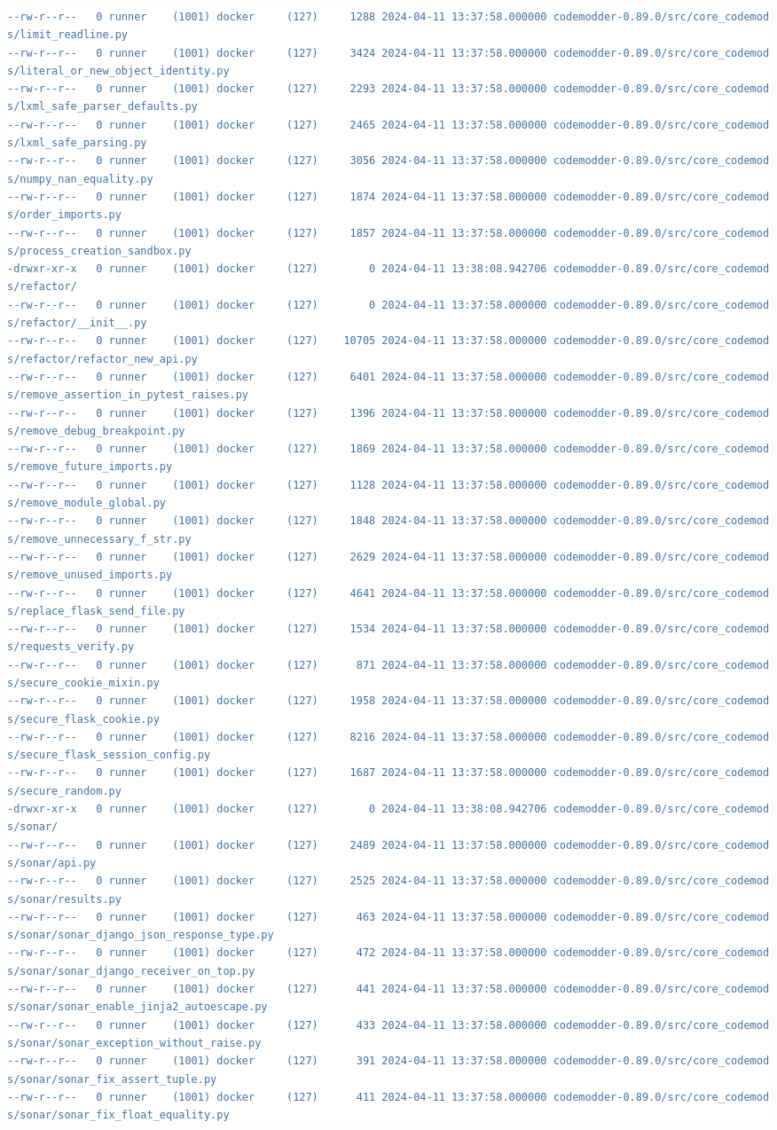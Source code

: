 ```diff
--rw-r--r--   0 runner    (1001) docker     (127)     1288 2024-04-11 13:37:58.000000 codemodder-0.89.0/src/core_codemods/limit_readline.py
--rw-r--r--   0 runner    (1001) docker     (127)     3424 2024-04-11 13:37:58.000000 codemodder-0.89.0/src/core_codemods/literal_or_new_object_identity.py
--rw-r--r--   0 runner    (1001) docker     (127)     2293 2024-04-11 13:37:58.000000 codemodder-0.89.0/src/core_codemods/lxml_safe_parser_defaults.py
--rw-r--r--   0 runner    (1001) docker     (127)     2465 2024-04-11 13:37:58.000000 codemodder-0.89.0/src/core_codemods/lxml_safe_parsing.py
--rw-r--r--   0 runner    (1001) docker     (127)     3056 2024-04-11 13:37:58.000000 codemodder-0.89.0/src/core_codemods/numpy_nan_equality.py
--rw-r--r--   0 runner    (1001) docker     (127)     1874 2024-04-11 13:37:58.000000 codemodder-0.89.0/src/core_codemods/order_imports.py
--rw-r--r--   0 runner    (1001) docker     (127)     1857 2024-04-11 13:37:58.000000 codemodder-0.89.0/src/core_codemods/process_creation_sandbox.py
-drwxr-xr-x   0 runner    (1001) docker     (127)        0 2024-04-11 13:38:08.942706 codemodder-0.89.0/src/core_codemods/refactor/
--rw-r--r--   0 runner    (1001) docker     (127)        0 2024-04-11 13:37:58.000000 codemodder-0.89.0/src/core_codemods/refactor/__init__.py
--rw-r--r--   0 runner    (1001) docker     (127)    10705 2024-04-11 13:37:58.000000 codemodder-0.89.0/src/core_codemods/refactor/refactor_new_api.py
--rw-r--r--   0 runner    (1001) docker     (127)     6401 2024-04-11 13:37:58.000000 codemodder-0.89.0/src/core_codemods/remove_assertion_in_pytest_raises.py
--rw-r--r--   0 runner    (1001) docker     (127)     1396 2024-04-11 13:37:58.000000 codemodder-0.89.0/src/core_codemods/remove_debug_breakpoint.py
--rw-r--r--   0 runner    (1001) docker     (127)     1869 2024-04-11 13:37:58.000000 codemodder-0.89.0/src/core_codemods/remove_future_imports.py
--rw-r--r--   0 runner    (1001) docker     (127)     1128 2024-04-11 13:37:58.000000 codemodder-0.89.0/src/core_codemods/remove_module_global.py
--rw-r--r--   0 runner    (1001) docker     (127)     1848 2024-04-11 13:37:58.000000 codemodder-0.89.0/src/core_codemods/remove_unnecessary_f_str.py
--rw-r--r--   0 runner    (1001) docker     (127)     2629 2024-04-11 13:37:58.000000 codemodder-0.89.0/src/core_codemods/remove_unused_imports.py
--rw-r--r--   0 runner    (1001) docker     (127)     4641 2024-04-11 13:37:58.000000 codemodder-0.89.0/src/core_codemods/replace_flask_send_file.py
--rw-r--r--   0 runner    (1001) docker     (127)     1534 2024-04-11 13:37:58.000000 codemodder-0.89.0/src/core_codemods/requests_verify.py
--rw-r--r--   0 runner    (1001) docker     (127)      871 2024-04-11 13:37:58.000000 codemodder-0.89.0/src/core_codemods/secure_cookie_mixin.py
--rw-r--r--   0 runner    (1001) docker     (127)     1958 2024-04-11 13:37:58.000000 codemodder-0.89.0/src/core_codemods/secure_flask_cookie.py
--rw-r--r--   0 runner    (1001) docker     (127)     8216 2024-04-11 13:37:58.000000 codemodder-0.89.0/src/core_codemods/secure_flask_session_config.py
--rw-r--r--   0 runner    (1001) docker     (127)     1687 2024-04-11 13:37:58.000000 codemodder-0.89.0/src/core_codemods/secure_random.py
-drwxr-xr-x   0 runner    (1001) docker     (127)        0 2024-04-11 13:38:08.942706 codemodder-0.89.0/src/core_codemods/sonar/
--rw-r--r--   0 runner    (1001) docker     (127)     2489 2024-04-11 13:37:58.000000 codemodder-0.89.0/src/core_codemods/sonar/api.py
--rw-r--r--   0 runner    (1001) docker     (127)     2525 2024-04-11 13:37:58.000000 codemodder-0.89.0/src/core_codemods/sonar/results.py
--rw-r--r--   0 runner    (1001) docker     (127)      463 2024-04-11 13:37:58.000000 codemodder-0.89.0/src/core_codemods/sonar/sonar_django_json_response_type.py
--rw-r--r--   0 runner    (1001) docker     (127)      472 2024-04-11 13:37:58.000000 codemodder-0.89.0/src/core_codemods/sonar/sonar_django_receiver_on_top.py
--rw-r--r--   0 runner    (1001) docker     (127)      441 2024-04-11 13:37:58.000000 codemodder-0.89.0/src/core_codemods/sonar/sonar_enable_jinja2_autoescape.py
--rw-r--r--   0 runner    (1001) docker     (127)      433 2024-04-11 13:37:58.000000 codemodder-0.89.0/src/core_codemods/sonar/sonar_exception_without_raise.py
--rw-r--r--   0 runner    (1001) docker     (127)      391 2024-04-11 13:37:58.000000 codemodder-0.89.0/src/core_codemods/sonar/sonar_fix_assert_tuple.py
--rw-r--r--   0 runner    (1001) docker     (127)      411 2024-04-11 13:37:58.000000 codemodder-0.89.0/src/core_codemods/sonar/sonar_fix_float_equality.py
```